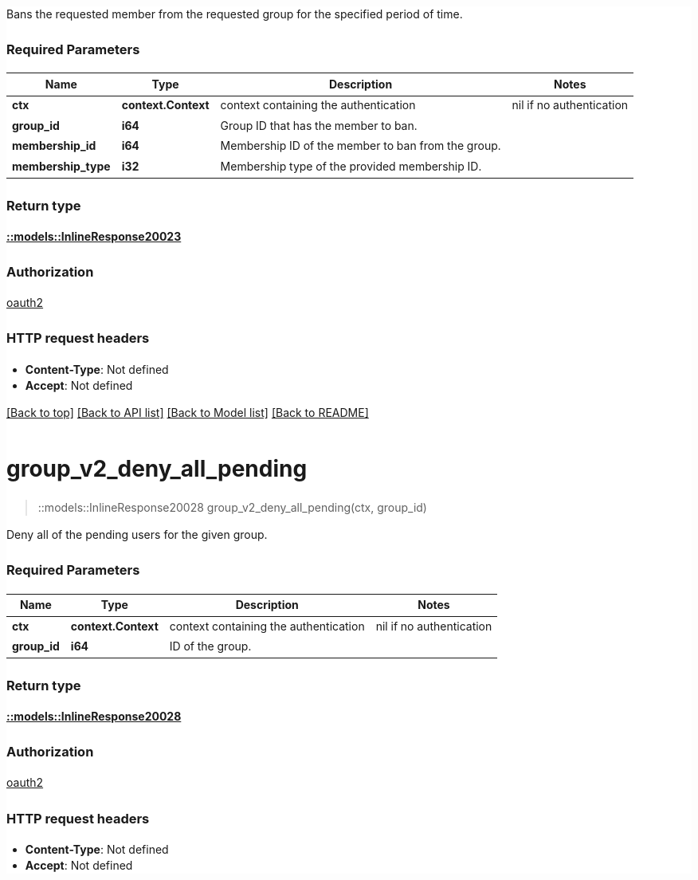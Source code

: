 
Bans the requested member from the requested group for the specified period of time.

### Required Parameters

Name | Type | Description  | Notes
------------- | ------------- | ------------- | -------------
 **ctx** | **context.Context** | context containing the authentication | nil if no authentication
  **group_id** | **i64**| Group ID that has the member to ban. | 
  **membership_id** | **i64**| Membership ID of the member to ban from the group. | 
  **membership_type** | **i32**| Membership type of the provided membership ID. | 

### Return type

[**::models::InlineResponse20023**](inline_response_200_23.md)

### Authorization

[oauth2](../README.md#oauth2)

### HTTP request headers

 - **Content-Type**: Not defined
 - **Accept**: Not defined

[[Back to top]](#) [[Back to API list]](../README.md#documentation-for-api-endpoints) [[Back to Model list]](../README.md#documentation-for-models) [[Back to README]](../README.md)

# **group_v2_deny_all_pending**
> ::models::InlineResponse20028 group_v2_deny_all_pending(ctx, group_id)


Deny all of the pending users for the given group.

### Required Parameters

Name | Type | Description  | Notes
------------- | ------------- | ------------- | -------------
 **ctx** | **context.Context** | context containing the authentication | nil if no authentication
  **group_id** | **i64**| ID of the group. | 

### Return type

[**::models::InlineResponse20028**](inline_response_200_28.md)

### Authorization

[oauth2](../README.md#oauth2)

### HTTP request headers

 - **Content-Type**: Not defined
 - **Accept**: Not defined
